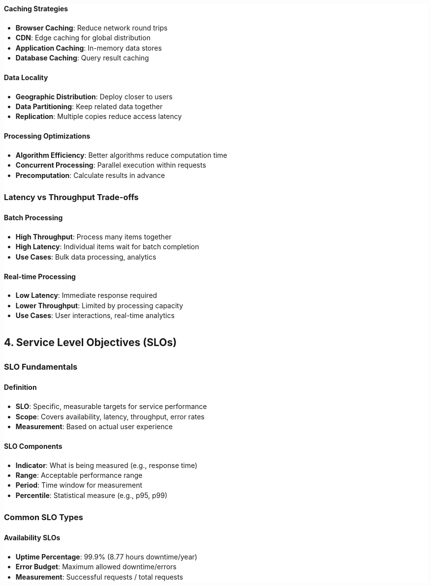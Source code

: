 #### **Caching Strategies**
- **Browser Caching**: Reduce network round trips
- **CDN**: Edge caching for global distribution
- **Application Caching**: In-memory data stores
- **Database Caching**: Query result caching

#### **Data Locality**
- **Geographic Distribution**: Deploy closer to users
- **Data Partitioning**: Keep related data together
- **Replication**: Multiple copies reduce access latency

#### **Processing Optimizations**
- **Algorithm Efficiency**: Better algorithms reduce computation time
- **Concurrent Processing**: Parallel execution within requests
- **Precomputation**: Calculate results in advance

### Latency vs Throughput Trade-offs

#### **Batch Processing**
- **High Throughput**: Process many items together
- **High Latency**: Individual items wait for batch completion
- **Use Cases**: Bulk data processing, analytics

#### **Real-time Processing**
- **Low Latency**: Immediate response required
- **Lower Throughput**: Limited by processing capacity
- **Use Cases**: User interactions, real-time analytics

## 4. Service Level Objectives (SLOs)

### SLO Fundamentals

#### **Definition**
- **SLO**: Specific, measurable targets for service performance
- **Scope**: Covers availability, latency, throughput, error rates
- **Measurement**: Based on actual user experience

#### **SLO Components**
- **Indicator**: What is being measured (e.g., response time)
- **Range**: Acceptable performance range
- **Period**: Time window for measurement
- **Percentile**: Statistical measure (e.g., p95, p99)

### Common SLO Types

#### **Availability SLOs**
- **Uptime Percentage**: 99.9% (8.77 hours downtime/year)
- **Error Budget**: Maximum allowed downtime/errors
- **Measurement**: Successful requests / total requests
